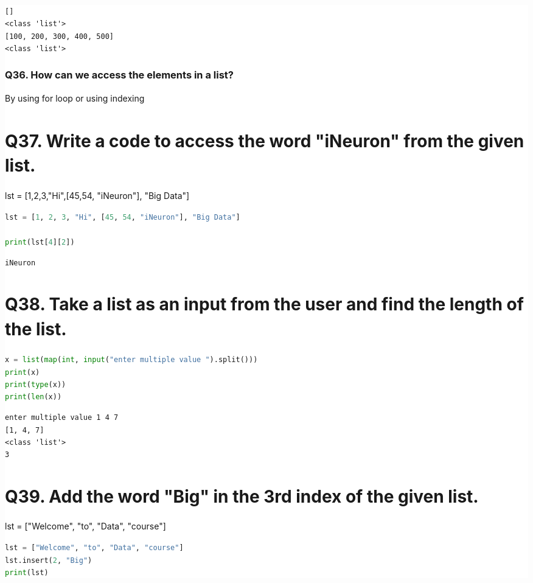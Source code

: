     []
    <class 'list'>
    [100, 200, 300, 400, 500]
    <class 'list'>
    

### Q36. How can we access the elements in a list?

By using for loop or using indexing

# Q37. Write a code to access the word "iNeuron" from the given list.

lst = [1,2,3,"Hi",[45,54, "iNeuron"], "Big Data"]



```python
lst = [1, 2, 3, "Hi", [45, 54, "iNeuron"], "Big Data"]

print(lst[4][2])
```

    iNeuron
    

# Q38. Take a list as an input from the user and find the length of the list.




```python
x = list(map(int, input("enter multiple value ").split()))
print(x)
print(type(x))
print(len(x))

```

    enter multiple value 1 4 7
    [1, 4, 7]
    <class 'list'>
    3
    

# Q39. Add the word "Big" in the 3rd index of the given list.
 lst = ["Welcome", "to", "Data", "course"]




```python
lst = ["Welcome", "to", "Data", "course"]
lst.insert(2, "Big")
print(lst)
```
